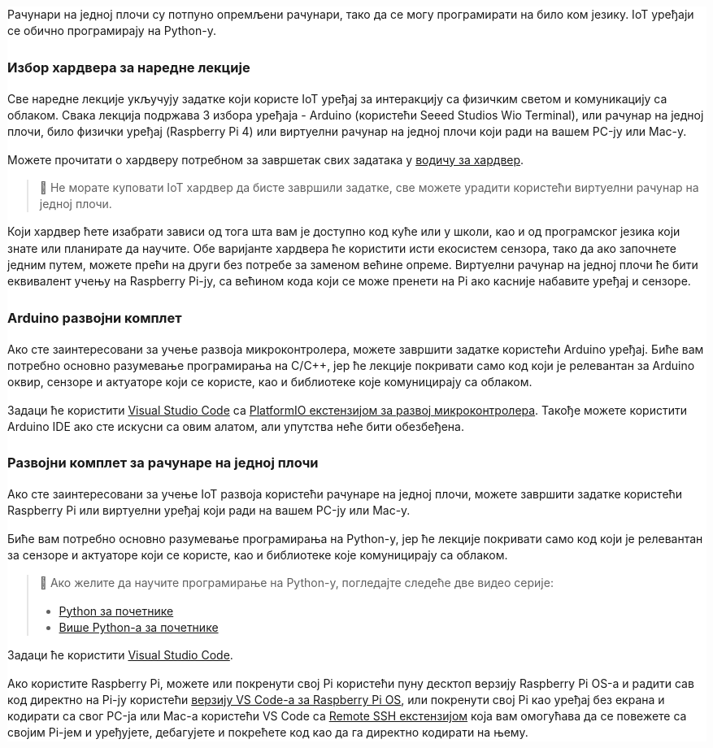 Рачунари на једној плочи су потпуно опремљени рачунари, тако да се могу програмирати на било ком језику. IoT уређаји се обично програмирају на Python-у.

### Избор хардвера за наредне лекције

Све наредне лекције укључују задатке који користе IoT уређај за интеракцију са физичким светом и комуникацију са облаком. Свака лекција подржава 3 избора уређаја - Arduino (користећи Seeed Studios Wio Terminal), или рачунар на једној плочи, било физички уређај (Raspberry Pi 4) или виртуелни рачунар на једној плочи који ради на вашем PC-ју или Mac-у.

Можете прочитати о хардверу потребном за завршетак свих задатака у [водичу за хардвер](../../../hardware.md).

> 💁 Не морате куповати IoT хардвер да бисте завршили задатке, све можете урадити користећи виртуелни рачунар на једној плочи.

Који хардвер ћете изабрати зависи од тога шта вам је доступно код куће или у школи, као и од програмског језика који знате или планирате да научите. Обе варијанте хардвера ће користити исти екосистем сензора, тако да ако започнете једним путем, можете прећи на други без потребе за заменом већине опреме. Виртуелни рачунар на једној плочи ће бити еквивалент учењу на Raspberry Pi-ју, са већином кода који се може пренети на Pi ако касније набавите уређај и сензоре.

### Arduino развојни комплет

Ако сте заинтересовани за учење развоја микроконтролера, можете завршити задатке користећи Arduino уређај. Биће вам потребно основно разумевање програмирања на C/C++, јер ће лекције покривати само код који је релевантан за Arduino оквир, сензоре и актуаторе који се користе, као и библиотеке које комуницирају са облаком.

Задаци ће користити [Visual Studio Code](https://code.visualstudio.com/?WT.mc_id=academic-17441-jabenn) са [PlatformIO екстензијом за развој микроконтролера](https://platformio.org). Такође можете користити Arduino IDE ако сте искусни са овим алатом, али упутства неће бити обезбеђена.

### Развојни комплет за рачунаре на једној плочи

Ако сте заинтересовани за учење IoT развоја користећи рачунаре на једној плочи, можете завршити задатке користећи Raspberry Pi или виртуелни уређај који ради на вашем PC-ју или Mac-у.

Биће вам потребно основно разумевање програмирања на Python-у, јер ће лекције покривати само код који је релевантан за сензоре и актуаторе који се користе, као и библиотеке које комуницирају са облаком.

> 💁 Ако желите да научите програмирање на Python-у, погледајте следеће две видео серије:
>
> * [Python за почетнике](https://channel9.msdn.com/Series/Intro-to-Python-Development?WT.mc_id=academic-17441-jabenn)
> * [Више Python-а за почетнике](https://channel9.msdn.com/Series/More-Python-for-Beginners?WT.mc_id=academic-7372-jabenn)

Задаци ће користити [Visual Studio Code](https://code.visualstudio.com/?WT.mc_id=academic-17441-jabenn).

Ако користите Raspberry Pi, можете или покренути свој Pi користећи пуну десктоп верзију Raspberry Pi OS-а и радити сав код директно на Pi-ју користећи [верзију VS Code-а за Raspberry Pi OS](https://code.visualstudio.com/docs/setup/raspberry-pi?WT.mc_id=academic-17441-jabenn), или покренути свој Pi као уређај без екрана и кодирати са свог PC-ја или Mac-а користећи VS Code са [Remote SSH екстензијом](https://code.visualstudio.com/docs/remote/ssh?WT.mc_id=academic-17441-jabenn) која вам омогућава да се повежете са својим Pi-јем и уређујете, дебагујете и покрећете код као да га директно кодирати на њему.
